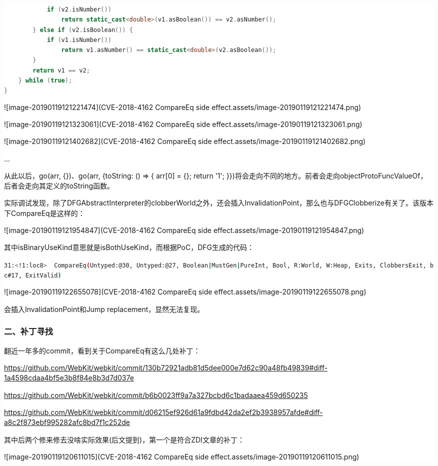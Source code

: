 ```c++
            if (v2.isNumber())
                return static_cast<double>(v1.asBoolean()) == v2.asNumber();
        } else if (v2.isBoolean()) {
            if (v1.isNumber())
                return v1.asNumber() == static_cast<double>(v2.asBoolean());
        }
        return v1 == v2;
    } while (true);
}
```

![image-20190119121221474](CVE-2018-4162 CompareEq side effect.assets/image-20190119121221474.png)

![image-20190119121323061](CVE-2018-4162 CompareEq side effect.assets/image-20190119121323061.png)

![image-20190119121402682](CVE-2018-4162 CompareEq side effect.assets/image-20190119121402682.png)

...

从此以后，go(arr, {})、go(arr, {toString: () => { arr[0] = {}; return '1'; }})将会走向不同的地方。前者会走向objectProtoFuncValueOf，后者会走向其定义的toString函数。

实际调试发现，除了DFGAbstractInterpreter的clobberWorld之外，还会插入InvalidationPoint，那么也与DFGClobberize有关了。该版本下CompareEq是这样的：

![image-20190119121954847](CVE-2018-4162 CompareEq side effect.assets/image-20190119121954847.png)

其中isBinaryUseKind意思就是isBothUseKind，而根据PoC，DFG生成的代码：

```bash
31:<!1:loc8>  CompareEq(Untyped:@30, Untyped:@27, Boolean|MustGen|PureInt, Bool, R:World, W:Heap, Exits, ClobbersExit, bc#17, ExitValid)
```

![image-20190119122655078](CVE-2018-4162 CompareEq side effect.assets/image-20190119122655078.png)

会插入InvalidationPoint和Jump replacement，显然无法复现。



### 二、补丁寻找

翻近一年多的commit，看到关于CompareEq有这么几处补丁：

https://github.com/WebKit/webkit/commit/130b72921adb81d5dee000e7d62c90a48fb49839#diff-1a4598cdaa4bf5e3b8f84e8b3d7d037e

https://github.com/WebKit/webkit/commit/b6b0023ff9a7a327bcbd6c1badaaea459d650235

https://github.com/WebKit/webkit/commit/d06215ef926d61a9fdbd42da2ef2b3938957afde#diff-a8c2f873ebf995282afc8bd7f1c252de

其中后两个修来修去没啥实际效果(后文提到)，第一个是符合ZDI文章的补丁：

![image-20190119120611015](CVE-2018-4162 CompareEq side effect.assets/image-20190119120611015.png)
